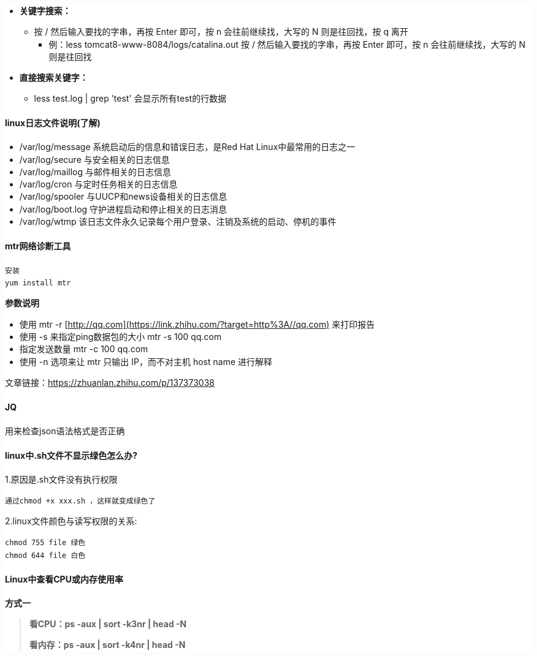 - **关键字搜索：**
  - 按 / 然后输入要找的字串，再按 Enter 即可，按 n 会往前继续找，大写的 N 则是往回找，按 q 离开
    - 例：less tomcat8-www-8084/logs/catalina.out   按 / 然后输入要找的字串，再按 Enter 即可，按 n 会往前继续找，大写的 N 则是往回找

- **直接搜索关键字：**
  - less test.log | grep 'test'   会显示所有test的行数据



#### linux日志文件说明(了解) 

- /var/log/message 系统启动后的信息和错误日志，是Red Hat Linux中最常用的日志之一
- /var/log/secure 与安全相关的日志信息
- /var/log/maillog 与邮件相关的日志信息
- /var/log/cron 与定时任务相关的日志信息
- /var/log/spooler 与UUCP和news设备相关的日志信息
- /var/log/boot.log 守护进程启动和停止相关的日志消息
- /var/log/wtmp 该日志文件永久记录每个用户登录、注销及系统的启动、停机的事件

#### mtr网络诊断工具

```text
安装
yum install mtr
```

**参数说明**

- 使用 mtr -r [http://qq.com](https://link.zhihu.com/?target=http%3A//qq.com) 来打印报告
- 使用 -s 来指定ping数据包的大小   mtr -s 100 qq.com
- 指定发送数量  mtr -c 100 qq.com
- 使用 -n 选项来让 mtr 只输出 IP，而不对主机 host name 进行解释

文章链接：https://zhuanlan.zhihu.com/p/137373038

#### JQ

用来检查json语法格式是否正确

#### linux中.sh文件不显示绿色怎么办?

1.原因是.sh文件没有执行权限

```
通过chmod +x xxx.sh ，这样就变成绿色了
```

2.linux文件颜色与读写权限的关系:

```
chmod 755 file 绿色
chmod 644 file 白色 
```

#### Linux中查看CPU或内存使用率

**方式一**

> **看CPU：ps -aux | sort -k3nr | head -N**
>
> **看内存：ps -aux | sort -k4nr | head -N**
